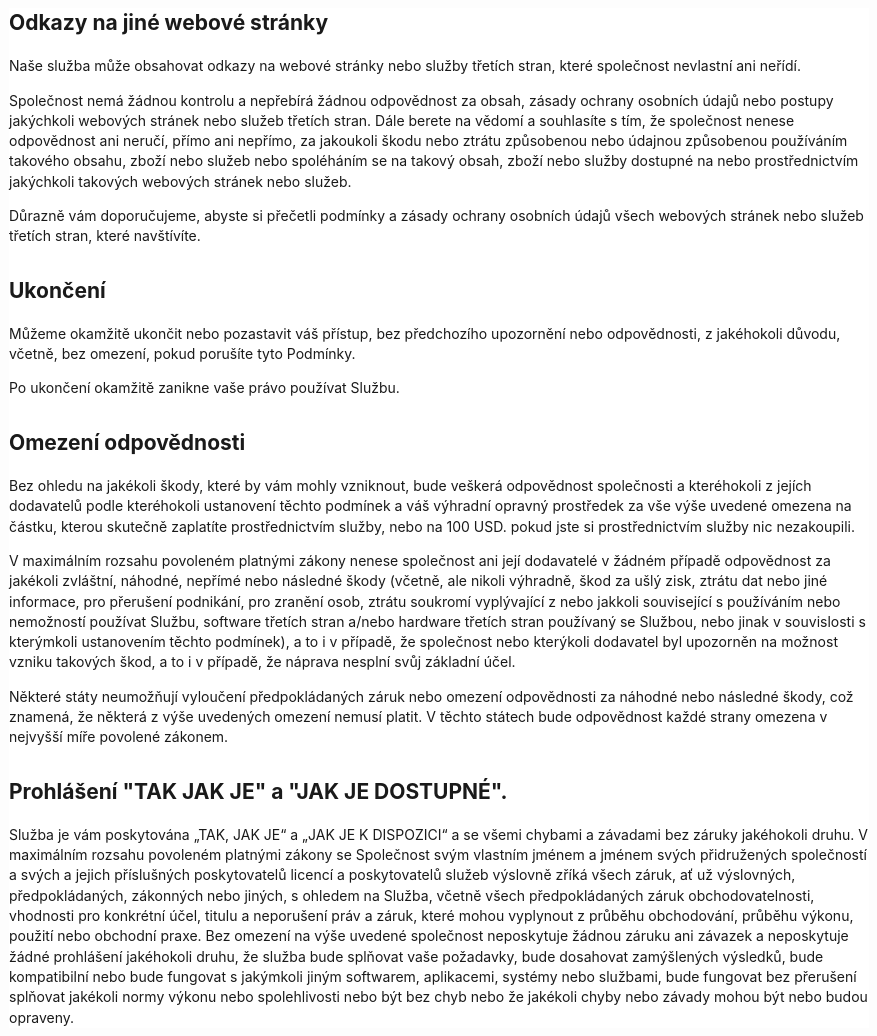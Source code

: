 ## Odkazy na jiné webové stránky

Naše služba může obsahovat odkazy na webové stránky nebo služby třetích stran, které společnost nevlastní ani neřídí.

Společnost nemá žádnou kontrolu a nepřebírá žádnou odpovědnost za obsah, zásady ochrany osobních údajů nebo postupy jakýchkoli webových stránek nebo služeb třetích stran. Dále berete na vědomí a souhlasíte s tím, že společnost nenese odpovědnost ani neručí, přímo ani nepřímo, za jakoukoli škodu nebo ztrátu způsobenou nebo údajnou způsobenou používáním takového obsahu, zboží nebo služeb nebo spoléháním se na takový obsah, zboží nebo služby dostupné na nebo prostřednictvím jakýchkoli takových webových stránek nebo služeb.

Důrazně vám doporučujeme, abyste si přečetli podmínky a zásady ochrany osobních údajů všech webových stránek nebo služeb třetích stran, které navštívíte.

## Ukončení

Můžeme okamžitě ukončit nebo pozastavit váš přístup, bez předchozího upozornění nebo odpovědnosti, z jakéhokoli důvodu, včetně, bez omezení, pokud porušíte tyto Podmínky.

Po ukončení okamžitě zanikne vaše právo používat Službu.

## Omezení odpovědnosti

Bez ohledu na jakékoli škody, které by vám mohly vzniknout, bude veškerá odpovědnost společnosti a kteréhokoli z jejích dodavatelů podle kteréhokoli ustanovení těchto podmínek a váš výhradní opravný prostředek za vše výše uvedené omezena na částku, kterou skutečně zaplatíte prostřednictvím služby, nebo na 100 USD. pokud jste si prostřednictvím služby nic nezakoupili.

V maximálním rozsahu povoleném platnými zákony nenese společnost ani její dodavatelé v žádném případě odpovědnost za jakékoli zvláštní, náhodné, nepřímé nebo následné škody (včetně, ale nikoli výhradně, škod za ušlý zisk, ztrátu dat nebo jiné informace, pro přerušení podnikání, pro zranění osob, ztrátu soukromí vyplývající z nebo jakkoli související s používáním nebo nemožností používat Službu, software třetích stran a/nebo hardware třetích stran používaný se Službou, nebo jinak v souvislosti s kterýmkoli ustanovením těchto podmínek), a to i v případě, že společnost nebo kterýkoli dodavatel byl upozorněn na možnost vzniku takových škod, a to i v případě, že náprava nesplní svůj základní účel.

Některé státy neumožňují vyloučení předpokládaných záruk nebo omezení odpovědnosti za náhodné nebo následné škody, což znamená, že některá z výše uvedených omezení nemusí platit. V těchto státech bude odpovědnost každé strany omezena v nejvyšší míře povolené zákonem.

## Prohlášení "TAK JAK JE" a "JAK JE DOSTUPNÉ".

Služba je vám poskytována „TAK, JAK JE“ a „JAK JE K DISPOZICI“ a se všemi chybami a závadami bez záruky jakéhokoli druhu. V maximálním rozsahu povoleném platnými zákony se Společnost svým vlastním jménem a jménem svých přidružených společností a svých a jejich příslušných poskytovatelů licencí a poskytovatelů služeb výslovně zříká všech záruk, ať už výslovných, předpokládaných, zákonných nebo jiných, s ohledem na Služba, včetně všech předpokládaných záruk obchodovatelnosti, vhodnosti pro konkrétní účel, titulu a neporušení práv a záruk, které mohou vyplynout z průběhu obchodování, průběhu výkonu, použití nebo obchodní praxe. Bez omezení na výše uvedené společnost neposkytuje žádnou záruku ani závazek a neposkytuje žádné prohlášení jakéhokoli druhu, že služba bude splňovat vaše požadavky, bude dosahovat zamýšlených výsledků, bude kompatibilní nebo bude fungovat s jakýmkoli jiným softwarem, aplikacemi, systémy nebo službami, bude fungovat bez přerušení splňovat jakékoli normy výkonu nebo spolehlivosti nebo být bez chyb nebo že jakékoli chyby nebo závady mohou být nebo budou opraveny.
